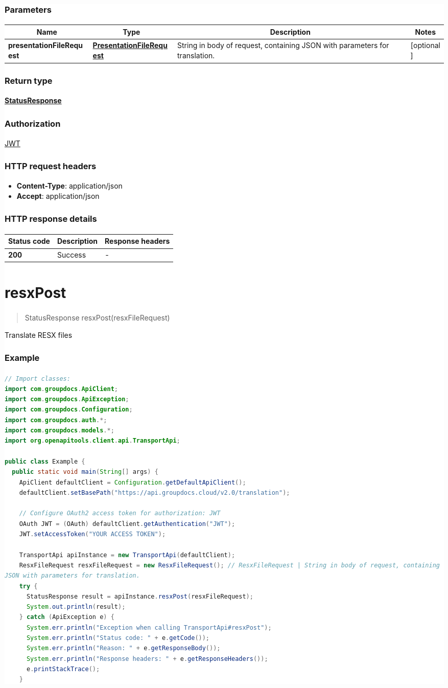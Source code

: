 ### Parameters

| Name | Type | Description  | Notes |
|------------- | ------------- | ------------- | -------------|
| **presentationFileRequest** | [**PresentationFileRequest**](PresentationFileRequest.md)| String in body of request, containing JSON with parameters for translation. | [optional] |

### Return type

[**StatusResponse**](StatusResponse.md)

### Authorization

[JWT](../README.md#JWT)

### HTTP request headers

 - **Content-Type**: application/json
 - **Accept**: application/json

### HTTP response details
| Status code | Description | Response headers |
|-------------|-------------|------------------|
| **200** | Success |  -  |

<a id="resxPost"></a>
# **resxPost**
> StatusResponse resxPost(resxFileRequest)

Translate RESX files

### Example
```java
// Import classes:
import com.groupdocs.ApiClient;
import com.groupdocs.ApiException;
import com.groupdocs.Configuration;
import com.groupdocs.auth.*;
import com.groupdocs.models.*;
import org.openapitools.client.api.TransportApi;

public class Example {
  public static void main(String[] args) {
    ApiClient defaultClient = Configuration.getDefaultApiClient();
    defaultClient.setBasePath("https://api.groupdocs.cloud/v2.0/translation");
    
    // Configure OAuth2 access token for authorization: JWT
    OAuth JWT = (OAuth) defaultClient.getAuthentication("JWT");
    JWT.setAccessToken("YOUR ACCESS TOKEN");

    TransportApi apiInstance = new TransportApi(defaultClient);
    ResxFileRequest resxFileRequest = new ResxFileRequest(); // ResxFileRequest | String in body of request, containing JSON with parameters for translation.
    try {
      StatusResponse result = apiInstance.resxPost(resxFileRequest);
      System.out.println(result);
    } catch (ApiException e) {
      System.err.println("Exception when calling TransportApi#resxPost");
      System.err.println("Status code: " + e.getCode());
      System.err.println("Reason: " + e.getResponseBody());
      System.err.println("Response headers: " + e.getResponseHeaders());
      e.printStackTrace();
    }
```